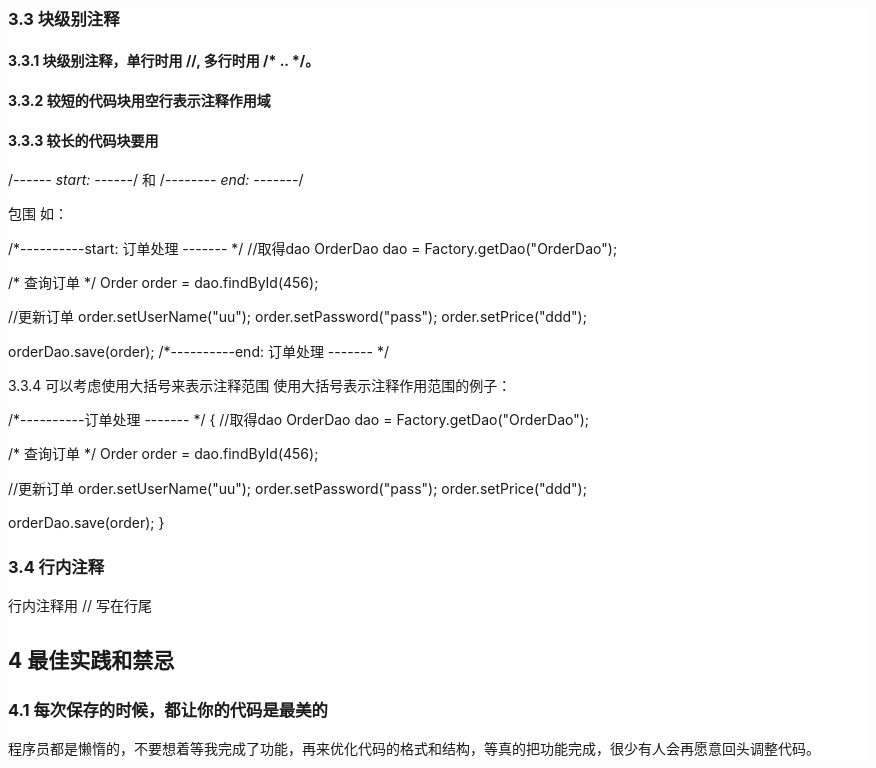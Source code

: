 ### 3.3 块级别注释
#### 3.3.1 块级别注释，单行时用 //, 多行时用 /* .. */。
#### 3.3.2 较短的代码块用空行表示注释作用域
#### 3.3.3 较长的代码块要用

/*------ start: ------*/
和
/*-------- end: -------*/

包围
如：

/*----------start: 订单处理 ------- */
//取得dao
OrderDao dao = Factory.getDao("OrderDao");

/* 查询订单 */
Order order = dao.findById(456);

//更新订单
order.setUserName("uu");
order.setPassword("pass");
order.setPrice("ddd");

orderDao.save(order);
/*----------end: 订单处理 ------- */

3.3.4 可以考虑使用大括号来表示注释范围
使用大括号表示注释作用范围的例子：

/*----------订单处理 ------- */
{
//取得dao
OrderDao dao = Factory.getDao("OrderDao");

/* 查询订单 */
Order order = dao.findById(456);

//更新订单
order.setUserName("uu");
order.setPassword("pass");
order.setPrice("ddd");

orderDao.save(order);
}

### 3.4 行内注释
行内注释用 // 写在行尾

## 4 最佳实践和禁忌
### 4.1 每次保存的时候，都让你的代码是最美的
程序员都是懒惰的，不要想着等我完成了功能，再来优化代码的格式和结构，等真的把功能完成，很少有人会再愿意回头调整代码。
